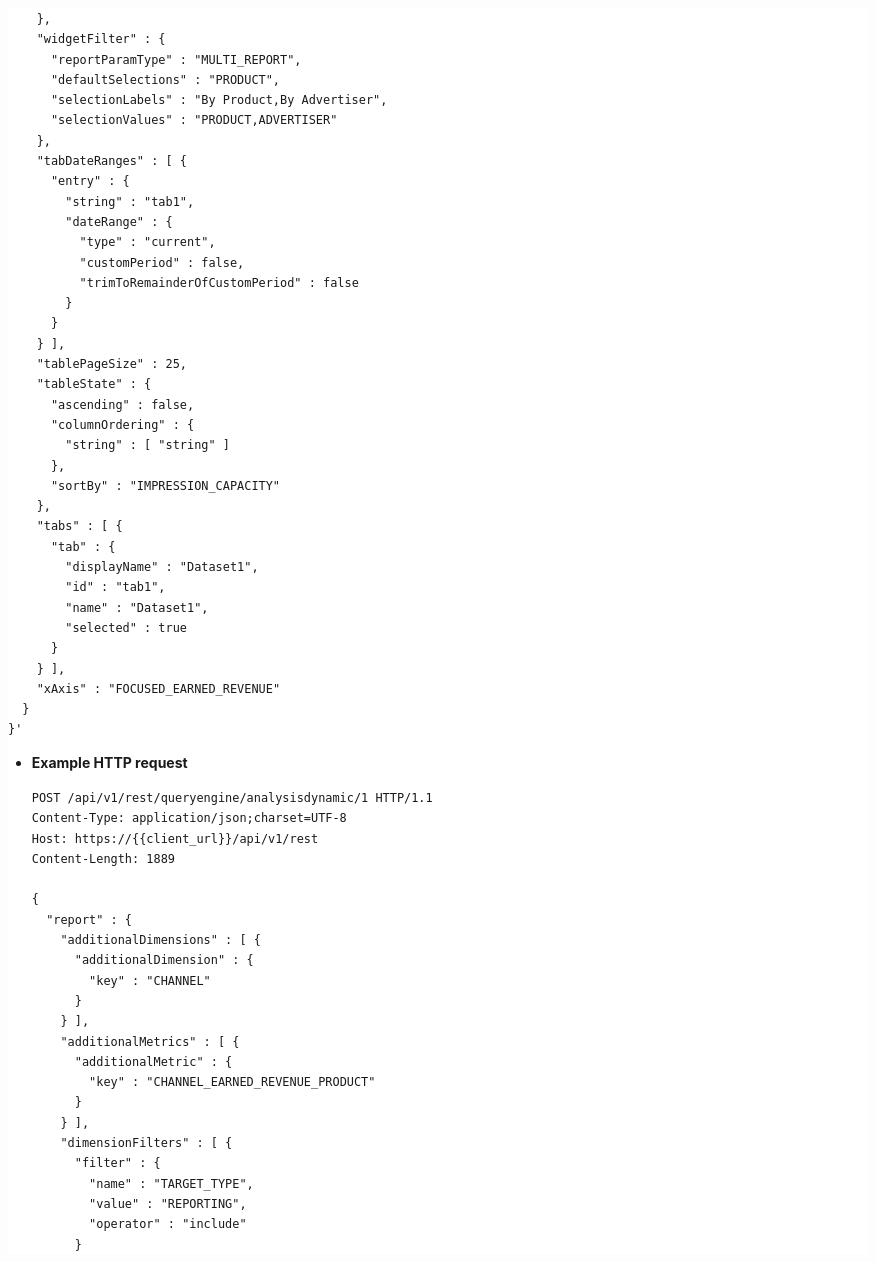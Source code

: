   ```
      },
      "widgetFilter" : {
        "reportParamType" : "MULTI_REPORT",
        "defaultSelections" : "PRODUCT",
        "selectionLabels" : "By Product,By Advertiser",
        "selectionValues" : "PRODUCT,ADVERTISER"
      },
      "tabDateRanges" : [ {
        "entry" : {
          "string" : "tab1",
          "dateRange" : {
            "type" : "current",
            "customPeriod" : false,
            "trimToRemainderOfCustomPeriod" : false
          }
        }
      } ],
      "tablePageSize" : 25,
      "tableState" : {
        "ascending" : false,
        "columnOrdering" : {
          "string" : [ "string" ]
        },
        "sortBy" : "IMPRESSION_CAPACITY"
      },
      "tabs" : [ {
        "tab" : {
          "displayName" : "Dataset1",
          "id" : "tab1",
          "name" : "Dataset1",
          "selected" : true
        }
      } ],
      "xAxis" : "FOCUSED_EARNED_REVENUE"
    }
  }'
  ```

- **Example HTTP request**

  ```
  POST /api/v1/rest/queryengine/analysisdynamic/1 HTTP/1.1
  Content-Type: application/json;charset=UTF-8
  Host: https://{{client_url}}/api/v1/rest
  Content-Length: 1889

  {
    "report" : {
      "additionalDimensions" : [ {
        "additionalDimension" : {
          "key" : "CHANNEL"
        }
      } ],
      "additionalMetrics" : [ {
        "additionalMetric" : {
          "key" : "CHANNEL_EARNED_REVENUE_PRODUCT"
        }
      } ],
      "dimensionFilters" : [ {
        "filter" : {
          "name" : "TARGET_TYPE",
          "value" : "REPORTING",
          "operator" : "include"
        }
  ```